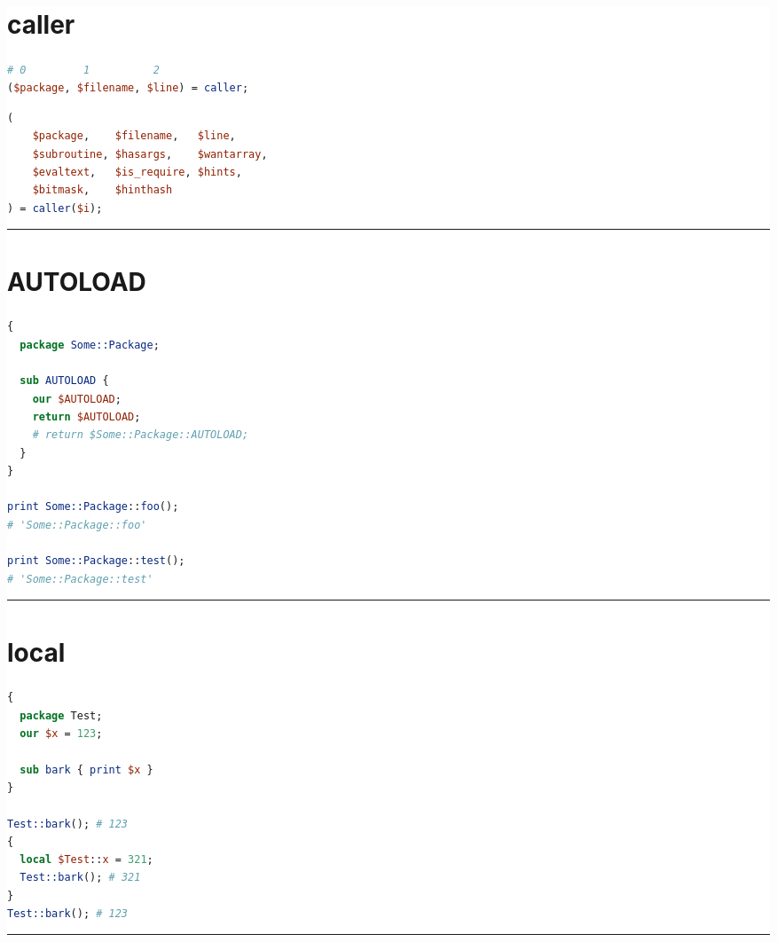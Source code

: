 
# caller

```perl
# 0         1          2
($package, $filename, $line) = caller;
```

```perl
(
	$package,    $filename,   $line,
	$subroutine, $hasargs,    $wantarray,
	$evaltext,   $is_require, $hints,
	$bitmask,    $hinthash
) = caller($i);
```

---

# AUTOLOAD

```perl
{
  package Some::Package;

  sub AUTOLOAD {
    our $AUTOLOAD;
    return $AUTOLOAD;
    # return $Some::Package::AUTOLOAD;
  }
}

print Some::Package::foo();
# 'Some::Package::foo'

print Some::Package::test();
# 'Some::Package::test'
```

---

# local

```perl
{
  package Test;
  our $x = 123;

  sub bark { print $x }
}

Test::bark(); # 123
{
  local $Test::x = 321;
  Test::bark(); # 321
}
Test::bark(); # 123
```

---